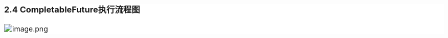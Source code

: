 ### 2.4 CompletableFuture执行流程图

![image.png](https://fynotefile.oss-cn-zhangjiakou.aliyuncs.com/fynote/fyfile/2746/1663750769045/71bc1be274bc481d8f424956c866ee03.png)
